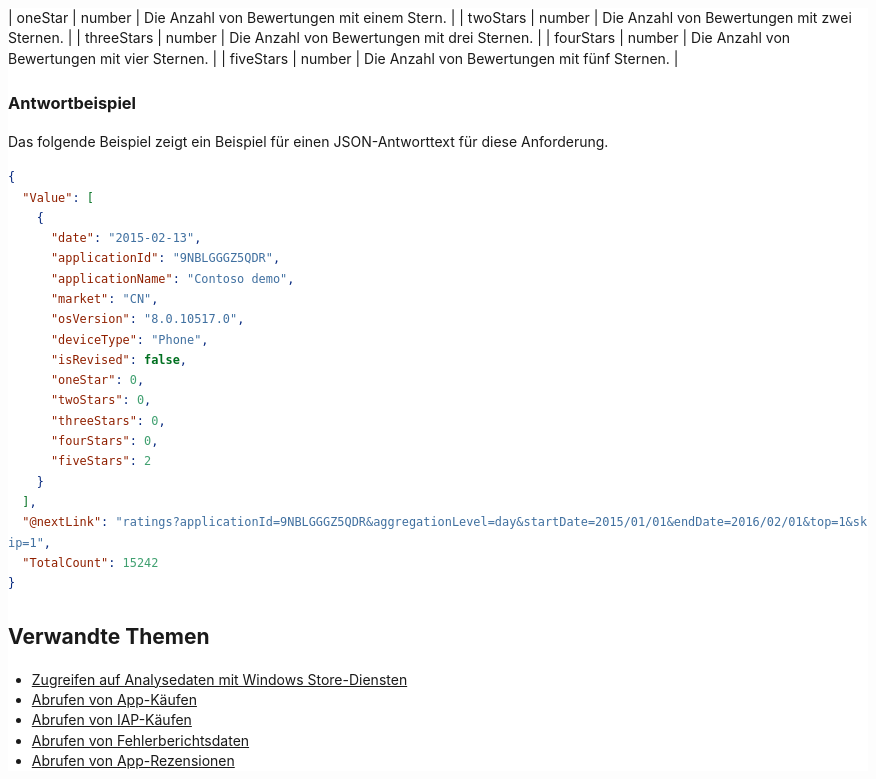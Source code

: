 | oneStar         | number  | Die Anzahl von Bewertungen mit einem Stern.                                                                                                                                                                                                      |
| twoStars        | number  | Die Anzahl von Bewertungen mit zwei Sternen.                                                                                                                                                                                                      |
| threeStars      | number  | Die Anzahl von Bewertungen mit drei Sternen.                                                                                                                                                                                                    |
| fourStars       | number  | Die Anzahl von Bewertungen mit vier Sternen.                                                                                                                                                                                                     |
| fiveStars       | number  | Die Anzahl von Bewertungen mit fünf Sternen.                                                                                                                                                                                                     |

 

### Antwortbeispiel

Das folgende Beispiel zeigt ein Beispiel für einen JSON-Antworttext für diese Anforderung.

```json
{
  "Value": [
    {
      "date": "2015-02-13",
      "applicationId": "9NBLGGGZ5QDR",
      "applicationName": "Contoso demo",
      "market": "CN",
      "osVersion": "8.0.10517.0",
      "deviceType": "Phone",
      "isRevised": false,
      "oneStar": 0,
      "twoStars": 0,
      "threeStars": 0,
      "fourStars": 0,
      "fiveStars": 2
    }
  ],
  "@nextLink": "ratings?applicationId=9NBLGGGZ5QDR&aggregationLevel=day&startDate=2015/01/01&endDate=2016/02/01&top=1&skip=1",
  "TotalCount": 15242
} 

```

## Verwandte Themen

* [Zugreifen auf Analysedaten mit Windows Store-Diensten](access-analytics-data-using-windows-store-services.md)
* [Abrufen von App-Käufen](get-app-acquisitions.md)
* [Abrufen von IAP-Käufen](get-in-app-acquisitions.md)
* [Abrufen von Fehlerberichtsdaten](get-error-reporting-data.md)
* [Abrufen von App-Rezensionen](get-app-reviews.md)







